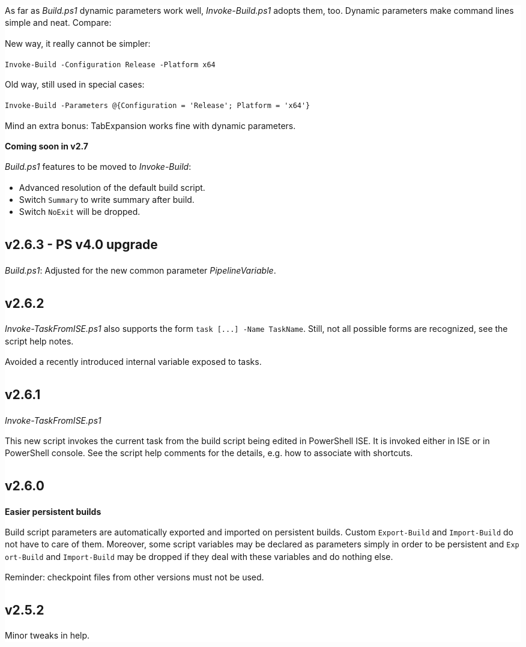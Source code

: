 As far as *Build.ps1* dynamic parameters work well, *Invoke-Build.ps1* adopts
them, too. Dynamic parameters make command lines simple and neat. Compare:

New way, it really cannot be simpler:

    Invoke-Build -Configuration Release -Platform x64

Old way, still used in special cases:

    Invoke-Build -Parameters @{Configuration = 'Release'; Platform = 'x64'}

Mind an extra bonus: TabExpansion works fine with dynamic parameters.

**Coming soon in v2.7**

*Build.ps1* features to be moved to *Invoke-Build*:

- Advanced resolution of the default build script.
- Switch `Summary` to write summary after build.
- Switch `NoExit` will be dropped.

## v2.6.3 - PS v4.0 upgrade

*Build.ps1*: Adjusted for the new common parameter *PipelineVariable*.

## v2.6.2

*Invoke-TaskFromISE.ps1* also supports the form `task [...] -Name TaskName`.
Still, not all possible forms are recognized, see the script help notes.

Avoided a recently introduced internal variable exposed to tasks.

## v2.6.1

*Invoke-TaskFromISE.ps1*

This new script invokes the current task from the build script being edited in
PowerShell ISE. It is invoked either in ISE or in PowerShell console. See the
script help comments for the details, e.g. how to associate with shortcuts.

## v2.6.0

**Easier persistent builds**

Build script parameters are automatically exported and imported on persistent
builds. Custom `Export-Build` and `Import-Build` do not have to care of them.
Moreover, some script variables may be declared as parameters simply in order
to be persistent and `Export-Build` and `Import-Build` may be dropped if they
deal with these variables and do nothing else.

Reminder: checkpoint files from other versions must not be used.

## v2.5.2

Minor tweaks in help.


[1]: https://github.com/nightroman/Invoke-Build/wiki/Portable-Build-Scripts
[2]: https://github.com/nightroman/Invoke-Build/wiki/Comparison-with-MSBuild
[3]: https://github.com/nightroman/Invoke-Build/wiki/Special-Variables
